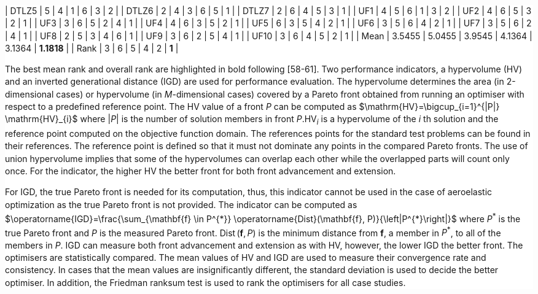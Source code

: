 | DTLZ5 | 5 | 4 | 1 | 6 | 3 | 2 |
| DTLZ6 | 2 | 4 | 3 | 6 | 5 | 1 |
| DTLZ7 | 2 | 6 | 4 | 5 | 3 | 1 |
| UF1 | 4 | 5 | 6 | 1 | 3 | 2 |
| UF2 | 4 | 6 | 5 | 3 | 2 | 1 |
| UF3 | 3 | 6 | 5 | 2 | 4 | 1 |
| UF4 | 4 | 6 | 3 | 5 | 2 | 1 |
| UF5 | 6 | 3 | 5 | 4 | 2 | 1 |
| UF6 | 3 | 5 | 6 | 4 | 2 | 1 |
| UF7 | 3 | 5 | 6 | 2 | 4 | 1 |
| UF8 | 2 | 5 | 3 | 4 | 6 | 1 |
| UF9 | 3 | 6 | 2 | 5 | 4 | 1 |
| UF10 | 3 | 6 | 4 | 5 | 2 | 1 |
| Mean | 3.5455 | 5.0455 | 3.9545 | 4.1364 | 3.1364 | $\mathbf{1 . 1 8 1 8}$ |
| Rank | 3 | 6 | 5 | 4 | 2 | $\mathbf{1}$ |

The best mean rank and overall rank are highlighted in bold
following [58-61]. Two performance indicators, a hypervolume (HV) and an inverted generational distance (IGD) are used for performance evaluation. The hypervolume determines the area (in 2-dimensional cases) or hypervolume (in $M$-dimensional cases) covered by a Pareto front obtained from running an optimiser with respect to a predefined reference point. The HV value of a front $P$ can be computed as
$\mathrm{HV}=\bigcup_{i=1}^{|P|} \mathrm{HV}_{i}$
where $|P|$ is the number of solution members in front $P . \mathrm{HV}_{i}$ is a hypervolume of the $i$ th solution and the reference point computed on the objective function domain. The references points for the standard test problems can be found in their references. The reference point is defined so that it must not dominate any points in the compared Pareto fronts. The use of union hypervolume implies that some of the hypervolumes can overlap each other while the overlapped parts will count only once. For the indicator, the higher HV the better front for both front advancement and extension.

For IGD, the true Pareto front is needed for its computation, thus, this indicator cannot be used in the case of
aeroelastic optimization as the true Pareto front is not provided. The indicator can be computed as
$\operatorname{IGD}=\frac{\sum_{\mathbf{f} \in P^{*}} \operatorname{Dist}(\mathbf{f}, P)}{\left|P^{*}\right|}$
where $P^{*}$ is the true Pareto front and $P$ is the measured Pareto front. $\operatorname{Dist}(\mathbf{f}, P)$ is the minimum distance from $\mathbf{f}$, a member in $P^{*}$, to all of the members in $P$. IGD can measure both front advancement and extension as with HV, however, the lower IGD the better front. The optimisers are statistically compared. The mean values of HV and IGD are used to measure their convergence rate and consistency. In cases that the mean values are insignificantly different, the standard deviation is used to decide the better optimiser. In addition, the Friedman ranksum test is used to rank the optimisers for all case studies.


[^0]:    1. Natee Panagant